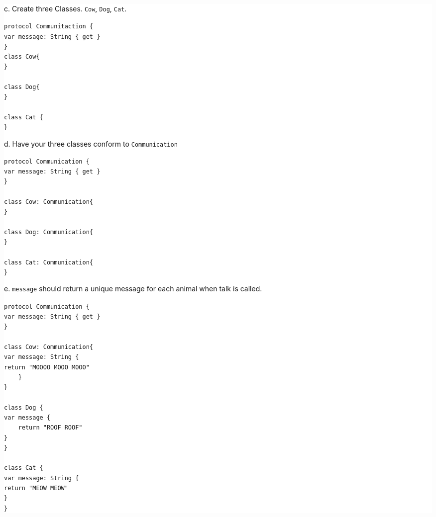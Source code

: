 c. Create three Classes. `Cow`, `Dog`, `Cat`.
```
protocol Communitaction { 
var message: String { get }
}
class Cow{
}

class Dog{
}

class Cat {
}
```
d. Have your three classes conform to `Communication`
```
protocol Communication {
var message: String { get }
}

class Cow: Communication{
}

class Dog: Communication{
}

class Cat: Communication{
}
```
e. `message` should return a unique message for each animal when talk is called.

```
protocol Communication {
var message: String { get }
}

class Cow: Communication{
var message: String {
return "MOOOO MOOO MOOO"
    }
}

class Dog {
var message {
    return "ROOF ROOF"
}
}

class Cat {
var message: String {
return "MEOW MEOW"
}
}
```
